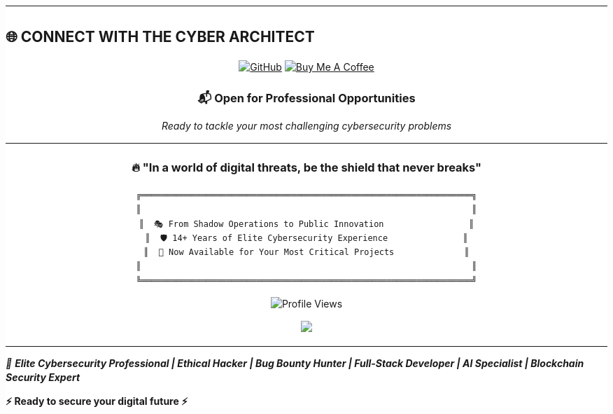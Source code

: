 </div>

---

## 🌐 **CONNECT WITH THE CYBER ARCHITECT**

<div align="center">

[![GitHub](https://img.shields.io/badge/GitHub-BenjaminWhiteUK-00FF41?style=for-the-badge&logo=github&logoColor=white)](https://github.com/BenjaminWhiteUK)
[![Buy Me A Coffee](https://img.shields.io/badge/Buy_Me_A_Coffee-benjaminfeo-FFDD00?style=for-the-badge&logo=buy-me-a-coffee&logoColor=black)](https://www.buymeacoffee.com/benjaminfeo)

### 📬 **Open for Professional Opportunities**
*Ready to tackle your most challenging cybersecurity problems*

</div>

---

<div align="center">

### 🔥 **"In a world of digital threats, be the shield that never breaks"**

```ascii
╔══════════════════════════════════════════════════════════════════╗
║                                                                  ║
║  🎭 From Shadow Operations to Public Innovation                 ║
║  🛡️ 14+ Years of Elite Cybersecurity Experience               ║
║  🚀 Now Available for Your Most Critical Projects              ║
║                                                                  ║
╚══════════════════════════════════════════════════════════════════╝
```

![Profile Views](https://komarev.com/ghpvc/?username=BenjaminWhiteUK&color=00FF41&style=for-the-badge&label=PROFILE+VIEWS)

<img src="https://capsule-render.vercel.app/api?type=waving&color=gradient&customColorList=12&height=100&section=footer&animation=twinkling"/>

</div>

---

*🌟 **Elite Cybersecurity Professional | Ethical Hacker | Bug Bounty Hunter | Full-Stack Developer | AI Specialist | Blockchain Security Expert***

**⚡ Ready to secure your digital future ⚡**
